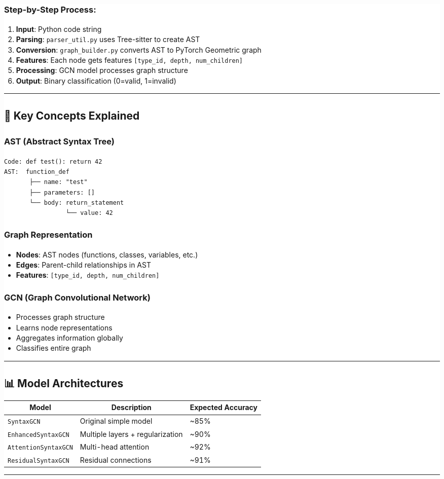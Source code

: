 ### **Step-by-Step Process:**

1. **Input**: Python code string
2. **Parsing**: `parser_util.py` uses Tree-sitter to create AST
3. **Conversion**: `graph_builder.py` converts AST to PyTorch Geometric graph
4. **Features**: Each node gets features `[type_id, depth, num_children]`
5. **Processing**: GCN model processes graph structure
6. **Output**: Binary classification (0=valid, 1=invalid)

---

## 🧠 **Key Concepts Explained**

### **AST (Abstract Syntax Tree)**

```
Code: def test(): return 42
AST:  function_def
       ├── name: "test"
       ├── parameters: []
       └── body: return_statement
                 └── value: 42
```

### **Graph Representation**

- **Nodes**: AST nodes (functions, classes, variables, etc.)
- **Edges**: Parent-child relationships in AST
- **Features**: `[type_id, depth, num_children]`

### **GCN (Graph Convolutional Network)**

- Processes graph structure
- Learns node representations
- Aggregates information globally
- Classifies entire graph

---

## 📊 **Model Architectures**

| Model                | Description                      | Expected Accuracy |
| -------------------- | -------------------------------- | ----------------- |
| `SyntaxGCN`          | Original simple model            | ~85%              |
| `EnhancedSyntaxGCN`  | Multiple layers + regularization | ~90%              |
| `AttentionSyntaxGCN` | Multi-head attention             | ~92%              |
| `ResidualSyntaxGCN`  | Residual connections             | ~91%              |

---
